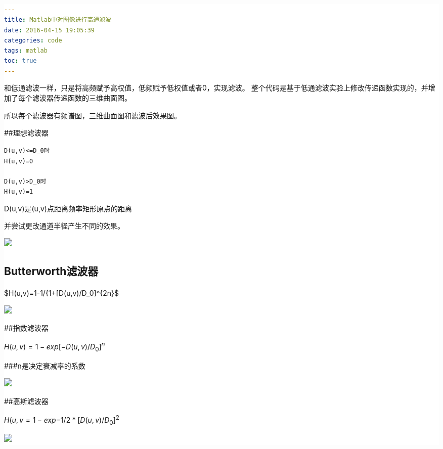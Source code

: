 ```yaml
---
title: Matlab中对图像进行高通滤波
date: 2016-04-15 19:05:39
categories: code
tags: matlab
toc: true
---
```

和低通滤波一样，只是将高频赋予高权值，低频赋予低权值或者0，实现滤波。
整个代码是基于低通滤波实验上修改传递函数实现的，并增加了每个滤波器传递函数的三维曲面图。

所以每个滤波器有频谱图，三维曲面图和滤波后效果图。






##理想滤波器
```
D(u,v)<=D_0时 
H(u,v)=0

D(u,v)>D_0时 
H(u,v)=1
```
D(u,v)是(u,v)点距离频率矩形原点的距离

并尝试更改通道半径产生不同的效果。

![](../../static/image/image-processing/理想highpass.jpg)





## Butterworth滤波器


$H(u,v)=1-1/{1+[D(u,v)/D_0]^{2n}$


![](../../static/image/image-processing/butterworthhighpass.jpg)

##指数滤波器

$H(u,v)=1-exp{[-D(u,v)/D_0]^n }$

###n是决定衰减率的系数

![](../../static/image/image-processing/指数highpass.jpg)



##高斯滤波器

$H(u,v=1-exp{ -1/2*[D(u,v)/D_0]^2 }$

![](../../static/image/image-processing/高斯highpass.jpg)
